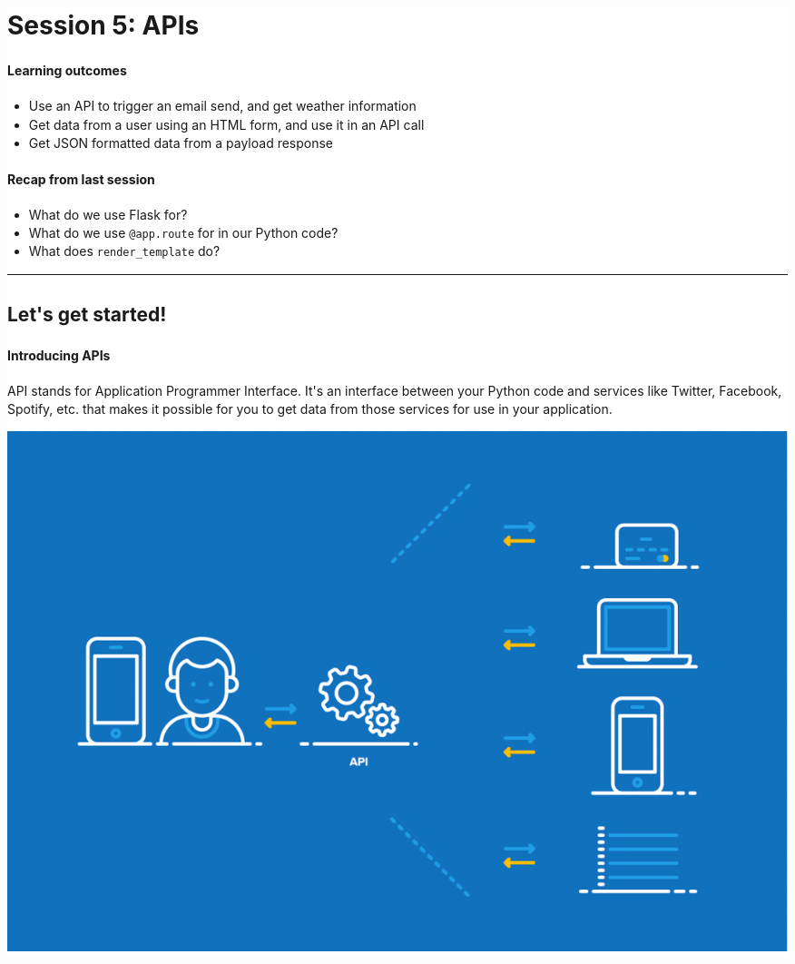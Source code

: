 # Session 5: APIs

#### Learning outcomes

- Use an API to trigger an email send, and get weather information
- Get data from a user using an HTML form, and use it in an API call
- Get JSON formatted data from a payload response

#### Recap from last session

- What do we use Flask for?
- What do we use `@app.route` for in our Python code?
- What does `render_template` do?

---

## Let's get started!

#### Introducing APIs

API stands for Application Programmer Interface. It's an interface between your Python code and services like Twitter, Facebook, Spotify, etc. that makes it possible for you to get data from those services for use in your application.

<img src='./assets/api.gif'>
